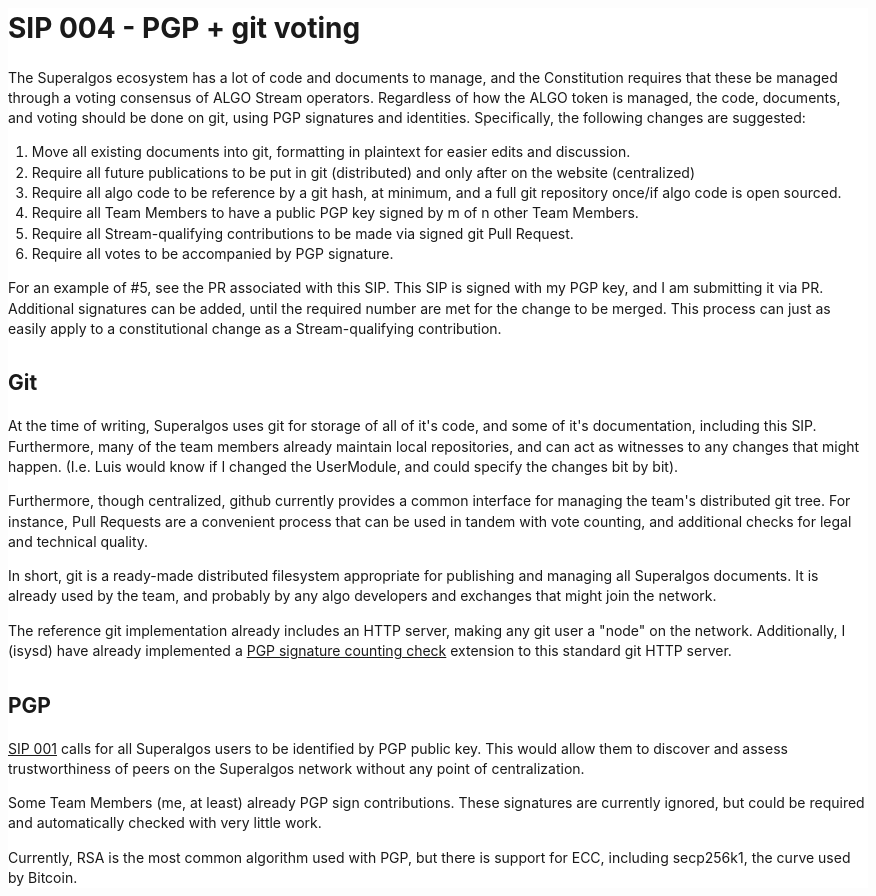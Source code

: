 # SIP 004 - PGP + git voting

The Superalgos ecosystem has a lot of code and documents to manage, and the Constitution requires that these be managed through a voting consensus of ALGO Stream operators. Regardless of how the ALGO token is managed, the code, documents, and voting should be done on git, using PGP signatures and identities. Specifically, the following changes are suggested:

1. Move all existing documents into git, formatting in plaintext for easier edits and discussion.
2. Require all future publications to be put in git (distributed) and only after on the website (centralized)
3. Require all algo code to be reference by a git hash, at minimum, and a full git repository once/if algo code is open sourced.
4. Require all Team Members to have a public PGP key signed by m of n other Team Members.
5. Require all Stream-qualifying contributions to be made via signed git Pull Request.
6. Require all votes to be accompanied by PGP signature.

For an example of #5, see the PR associated with this SIP. This SIP is signed with my PGP key, and I am submitting it via PR. Additional signatures can be added, until the required number are met for the change to be merged. This process can just as easily apply to a constitutional change as a Stream-qualifying contribution.

## Git

At the time of writing, Superalgos uses git for storage of all of it's code, and some of it's documentation, including this SIP. Furthermore, many of the team members already maintain local repositories, and can act as witnesses to any changes that might happen. (I.e. Luis would know if I changed the UserModule, and could specify the changes bit by bit).

Furthermore, though centralized, github currently provides a common interface for managing the team's distributed git tree. For instance, Pull Requests are a convenient process that can be used in tandem with vote counting, and additional checks for legal and technical quality.

In short, git is a ready-made distributed filesystem appropriate for publishing and managing all Superalgos documents. It is already used by the team, and probably by any algo developers and exchanges that might join the network.

The reference git implementation already includes an HTTP server, making any git user a "node" on the network. Additionally, I (isysd) have already implemented a [PGP signature counting check](https://github.com/isysd-mirror/http-server/blob/isysd/index.js#L219) extension to this standard git HTTP server.

## PGP

[SIP 001](https://github.com/Superalgos/Improvement-Proposals/blob/master/SIP%20001%20-%20Auth-Streaming-MVP-P2P-Roadmap.md) calls for all Superalgos users to be identified by PGP public key. This would allow them to discover and assess trustworthiness of peers on the Superalgos network without any point of centralization.

Some Team Members (me, at least) already PGP sign contributions. These signatures are currently ignored, but could be required and automatically checked with very little work.

Currently, RSA is the most common algorithm used with PGP, but there is support for ECC, including secp256k1, the curve used by Bitcoin.
